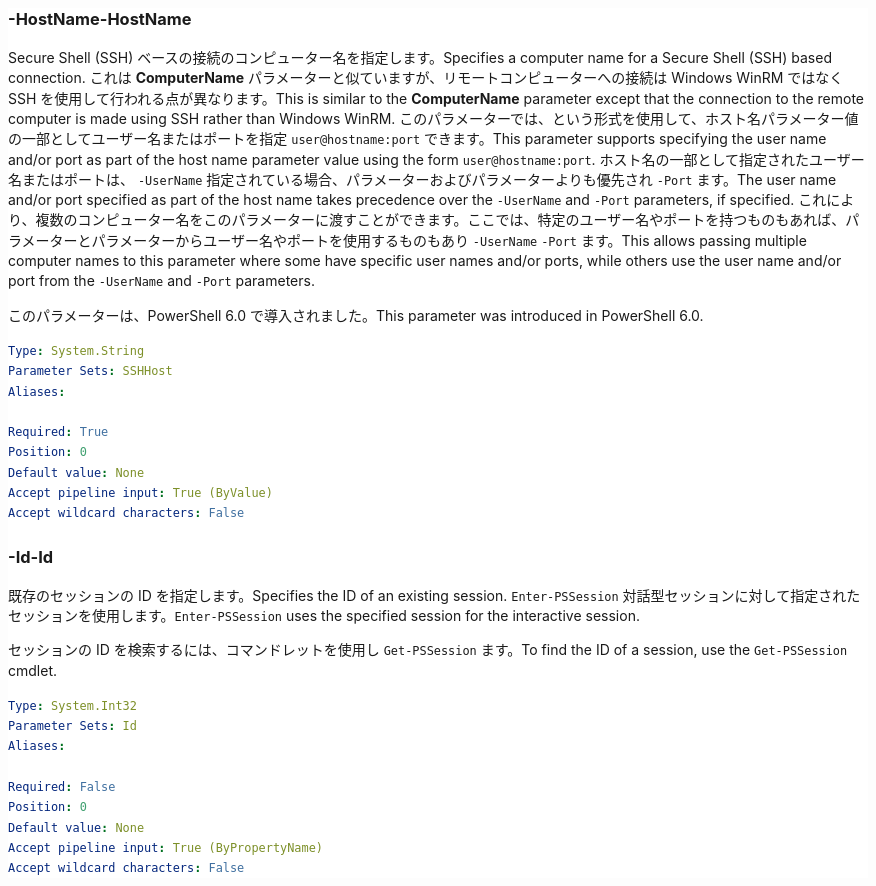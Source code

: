 ### <span data-ttu-id="34aeb-254">-HostName</span><span class="sxs-lookup"><span data-stu-id="34aeb-254">-HostName</span></span>

<span data-ttu-id="34aeb-255">Secure Shell (SSH) ベースの接続のコンピューター名を指定します。</span><span class="sxs-lookup"><span data-stu-id="34aeb-255">Specifies a computer name for a Secure Shell (SSH) based connection.</span></span> <span data-ttu-id="34aeb-256">これは **ComputerName** パラメーターと似ていますが、リモートコンピューターへの接続は Windows WinRM ではなく SSH を使用して行われる点が異なります。</span><span class="sxs-lookup"><span data-stu-id="34aeb-256">This is similar to the **ComputerName** parameter except that the connection to the remote computer is made using SSH rather than Windows WinRM.</span></span> <span data-ttu-id="34aeb-257">このパラメーターでは、という形式を使用して、ホスト名パラメーター値の一部としてユーザー名またはポートを指定 `user@hostname:port` できます。</span><span class="sxs-lookup"><span data-stu-id="34aeb-257">This parameter supports specifying the user name and/or port as part of the host name parameter value using the form `user@hostname:port`.</span></span> <span data-ttu-id="34aeb-258">ホスト名の一部として指定されたユーザー名またはポートは、 `-UserName` 指定されている場合、パラメーターおよびパラメーターよりも優先され `-Port` ます。</span><span class="sxs-lookup"><span data-stu-id="34aeb-258">The user name and/or port specified as part of the host name takes precedence over the `-UserName` and `-Port` parameters, if specified.</span></span> <span data-ttu-id="34aeb-259">これにより、複数のコンピューター名をこのパラメーターに渡すことができます。ここでは、特定のユーザー名やポートを持つものもあれば、パラメーターとパラメーターからユーザー名やポートを使用するものもあり `-UserName` `-Port` ます。</span><span class="sxs-lookup"><span data-stu-id="34aeb-259">This allows passing multiple computer names to this parameter where some have specific user names and/or ports, while others use the user name and/or port from the `-UserName` and `-Port` parameters.</span></span>

<span data-ttu-id="34aeb-260">このパラメーターは、PowerShell 6.0 で導入されました。</span><span class="sxs-lookup"><span data-stu-id="34aeb-260">This parameter was introduced in PowerShell 6.0.</span></span>

```yaml
Type: System.String
Parameter Sets: SSHHost
Aliases:

Required: True
Position: 0
Default value: None
Accept pipeline input: True (ByValue)
Accept wildcard characters: False
```

### <span data-ttu-id="34aeb-261">-Id</span><span class="sxs-lookup"><span data-stu-id="34aeb-261">-Id</span></span>

<span data-ttu-id="34aeb-262">既存のセッションの ID を指定します。</span><span class="sxs-lookup"><span data-stu-id="34aeb-262">Specifies the ID of an existing session.</span></span> <span data-ttu-id="34aeb-263">`Enter-PSSession` 対話型セッションに対して指定されたセッションを使用します。</span><span class="sxs-lookup"><span data-stu-id="34aeb-263">`Enter-PSSession` uses the specified session for the interactive session.</span></span>

<span data-ttu-id="34aeb-264">セッションの ID を検索するには、コマンドレットを使用し `Get-PSSession` ます。</span><span class="sxs-lookup"><span data-stu-id="34aeb-264">To find the ID of a session, use the `Get-PSSession` cmdlet.</span></span>

```yaml
Type: System.Int32
Parameter Sets: Id
Aliases:

Required: False
Position: 0
Default value: None
Accept pipeline input: True (ByPropertyName)
Accept wildcard characters: False
```
